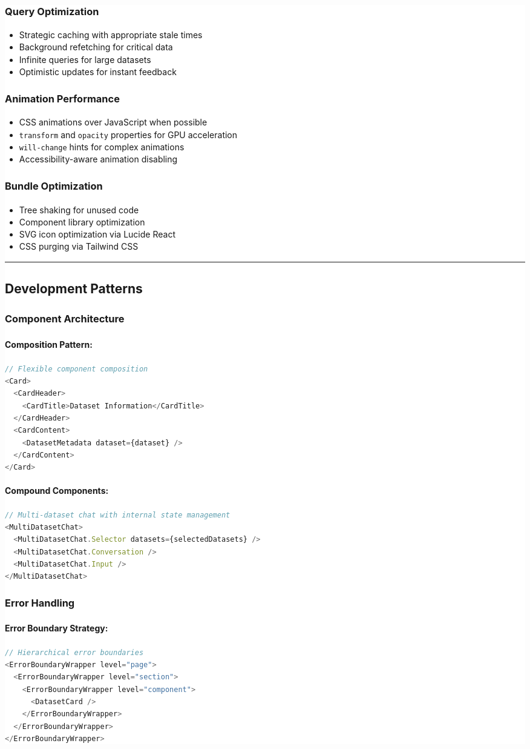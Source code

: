 ### Query Optimization
- Strategic caching with appropriate stale times
- Background refetching for critical data
- Infinite queries for large datasets
- Optimistic updates for instant feedback

### Animation Performance
- CSS animations over JavaScript when possible
- `transform` and `opacity` properties for GPU acceleration
- `will-change` hints for complex animations
- Accessibility-aware animation disabling

### Bundle Optimization
- Tree shaking for unused code
- Component library optimization
- SVG icon optimization via Lucide React
- CSS purging via Tailwind CSS

---

## Development Patterns

### Component Architecture

#### Composition Pattern:
```typescript
// Flexible component composition
<Card>
  <CardHeader>
    <CardTitle>Dataset Information</CardTitle>
  </CardHeader>
  <CardContent>
    <DatasetMetadata dataset={dataset} />
  </CardContent>
</Card>
```

#### Compound Components:
```typescript
// Multi-dataset chat with internal state management
<MultiDatasetChat>
  <MultiDatasetChat.Selector datasets={selectedDatasets} />
  <MultiDatasetChat.Conversation />
  <MultiDatasetChat.Input />
</MultiDatasetChat>
```

### Error Handling

#### Error Boundary Strategy:
```typescript
// Hierarchical error boundaries
<ErrorBoundaryWrapper level="page">
  <ErrorBoundaryWrapper level="section">
    <ErrorBoundaryWrapper level="component">
      <DatasetCard />
    </ErrorBoundaryWrapper>
  </ErrorBoundaryWrapper>
</ErrorBoundaryWrapper>
```
